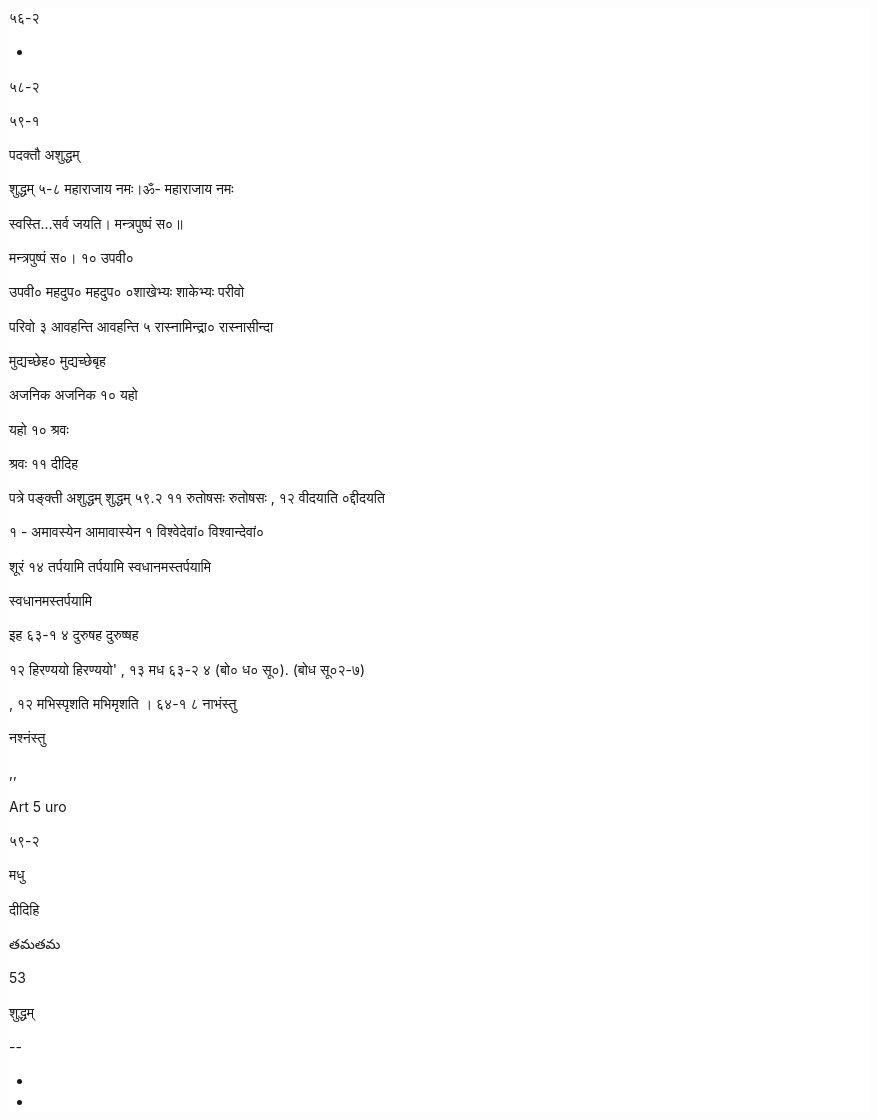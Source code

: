 ५६-२ 

- 

५८-२ 

५९-१ 

पदक्तौ अशुद्धम् 

शुद्धम् ५-८ महाराजाय नमः।ॐ- महाराजाय नमः 

स्वस्ति...सर्व जयति। मन्त्रपुष्पं स०॥ 

मन्त्रपुष्पं स०। १० उपवी० 

उपवी० महदुप० महदुप० ०शाखेभ्यः शाकेभ्यः परीवो 

परिवो ३ आवहन्ति आवहन्ति ५ रास्नामिन्द्रा० रास्नासीन्दा 

मुद्यच्छेह० मुद्यच्छेबृह 

अजनिक अजनिक १० यहो 

यहो १० श्रवः 

श्रवः ११ दीदिह 

पत्रे पङ्क्ती अशुद्धम् शुद्धम् ५९.२ ११ रुतोषसः रुतोषसः , १२ वीदयाति ०द्दीदयति 

१ - अमावस्येन आमावास्येन १ विश्वेदेवां० विश्वान्देवां० 

शूरं १४ तर्पयामि तर्पयामि स्वधानमस्तर्पयामि 

स्वधानमस्तर्पयामि 

इह ६३-१ ४ दुरुषह दुरुष्षह 

१२ हिरण्ययो हिरण्ययो' , १३ मध ६३-२ ४ (बो० ध० सू०). (बोध सू०२-७) 

, १२ मभिस्पृशति मभिमृशति । ६४-१ ८ नाभंस्तु 

नश्नंस्तु 

,, 

Art 5 uro 

५९-२ 

मधु 

दीदिहि 

తమతమ 

53 

शुद्धम् 

-- 

- 

- 
